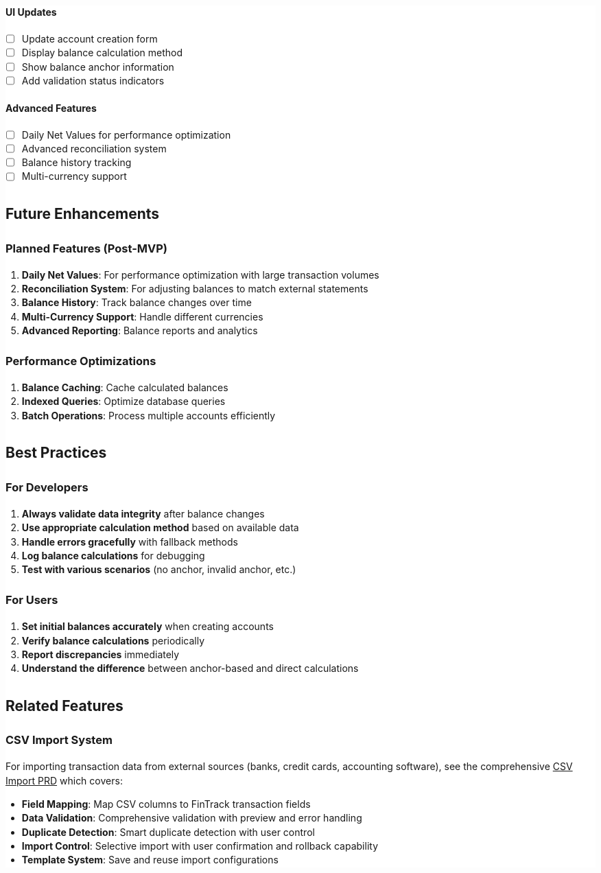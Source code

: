 #### UI Updates
- [ ] Update account creation form
- [ ] Display balance calculation method
- [ ] Show balance anchor information
- [ ] Add validation status indicators

#### Advanced Features
- [ ] Daily Net Values for performance optimization
- [ ] Advanced reconciliation system
- [ ] Balance history tracking
- [ ] Multi-currency support

## Future Enhancements

### Planned Features (Post-MVP)
1. **Daily Net Values**: For performance optimization with large transaction volumes
2. **Reconciliation System**: For adjusting balances to match external statements
3. **Balance History**: Track balance changes over time
4. **Multi-Currency Support**: Handle different currencies
5. **Advanced Reporting**: Balance reports and analytics

### Performance Optimizations
1. **Balance Caching**: Cache calculated balances
2. **Indexed Queries**: Optimize database queries
3. **Batch Operations**: Process multiple accounts efficiently

## Best Practices

### For Developers
1. **Always validate data integrity** after balance changes
2. **Use appropriate calculation method** based on available data
3. **Handle errors gracefully** with fallback methods
4. **Log balance calculations** for debugging
5. **Test with various scenarios** (no anchor, invalid anchor, etc.)

### For Users
1. **Set initial balances accurately** when creating accounts
2. **Verify balance calculations** periodically
3. **Report discrepancies** immediately
4. **Understand the difference** between anchor-based and direct calculations

## Related Features

### CSV Import System
For importing transaction data from external sources (banks, credit cards, accounting software), see the comprehensive [CSV Import PRD](./features/csv-import-prd.md) which covers:

- **Field Mapping**: Map CSV columns to FinTrack transaction fields
- **Data Validation**: Comprehensive validation with preview and error handling
- **Duplicate Detection**: Smart duplicate detection with user control
- **Import Control**: Selective import with user confirmation and rollback capability
- **Template System**: Save and reuse import configurations

